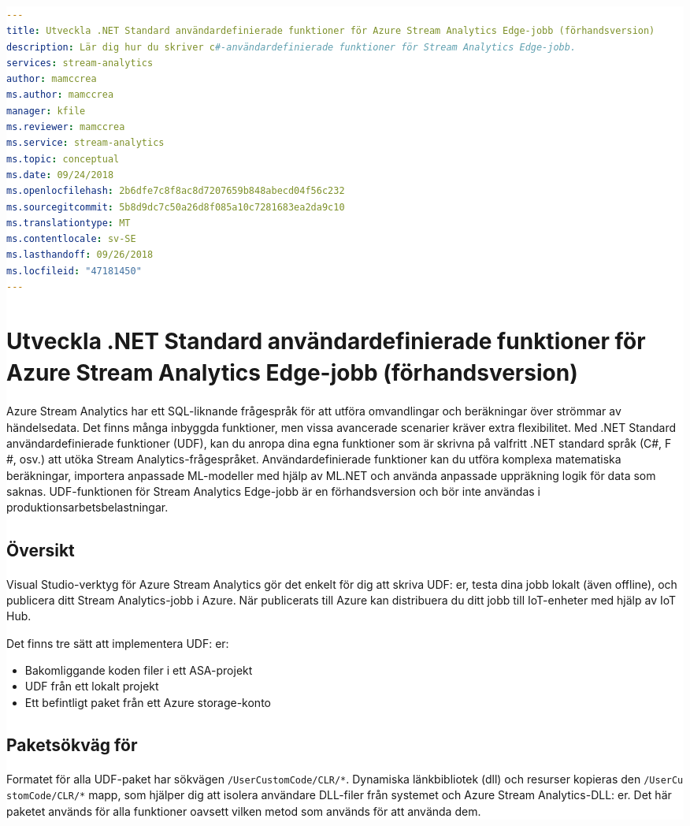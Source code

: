 ```yaml
---
title: Utveckla .NET Standard användardefinierade funktioner för Azure Stream Analytics Edge-jobb (förhandsversion)
description: Lär dig hur du skriver c#-användardefinierade funktioner för Stream Analytics Edge-jobb.
services: stream-analytics
author: mamccrea
ms.author: mamccrea
manager: kfile
ms.reviewer: mamccrea
ms.service: stream-analytics
ms.topic: conceptual
ms.date: 09/24/2018
ms.openlocfilehash: 2b6dfe7c8f8ac8d7207659b848abecd04f56c232
ms.sourcegitcommit: 5b8d9dc7c50a26d8f085a10c7281683ea2da9c10
ms.translationtype: MT
ms.contentlocale: sv-SE
ms.lasthandoff: 09/26/2018
ms.locfileid: "47181450"
---
```

# <a name="develop-net-standard-user-defined-functions-for-azure-stream-analytics-edge-jobs-preview"></a>Utveckla .NET Standard användardefinierade funktioner för Azure Stream Analytics Edge-jobb (förhandsversion)

Azure Stream Analytics har ett SQL-liknande frågespråk för att utföra omvandlingar och beräkningar över strömmar av händelsedata. Det finns många inbyggda funktioner, men vissa avancerade scenarier kräver extra flexibilitet. Med .NET Standard användardefinierade funktioner (UDF), kan du anropa dina egna funktioner som är skrivna på valfritt .NET standard språk (C#, F #, osv.) att utöka Stream Analytics-frågespråket. Användardefinierade funktioner kan du utföra komplexa matematiska beräkningar, importera anpassade ML-modeller med hjälp av ML.NET och använda anpassade uppräkning logik för data som saknas. UDF-funktionen för Stream Analytics Edge-jobb är en förhandsversion och bör inte användas i produktionsarbetsbelastningar.

## <a name="overview"></a>Översikt
Visual Studio-verktyg för Azure Stream Analytics gör det enkelt för dig att skriva UDF: er, testa dina jobb lokalt (även offline), och publicera ditt Stream Analytics-jobb i Azure. När publicerats till Azure kan distribuera du ditt jobb till IoT-enheter med hjälp av IoT Hub.

Det finns tre sätt att implementera UDF: er:

* Bakomliggande koden filer i ett ASA-projekt
* UDF från ett lokalt projekt
* Ett befintligt paket från ett Azure storage-konto

## <a name="package-path"></a>Paketsökväg för

Formatet för alla UDF-paket har sökvägen `/UserCustomCode/CLR/*`. Dynamiska länkbibliotek (dll) och resurser kopieras den `/UserCustomCode/CLR/*` mapp, som hjälper dig att isolera användare DLL-filer från systemet och Azure Stream Analytics-DLL: er. Det här paketet används för alla funktioner oavsett vilken metod som används för att använda dem.
